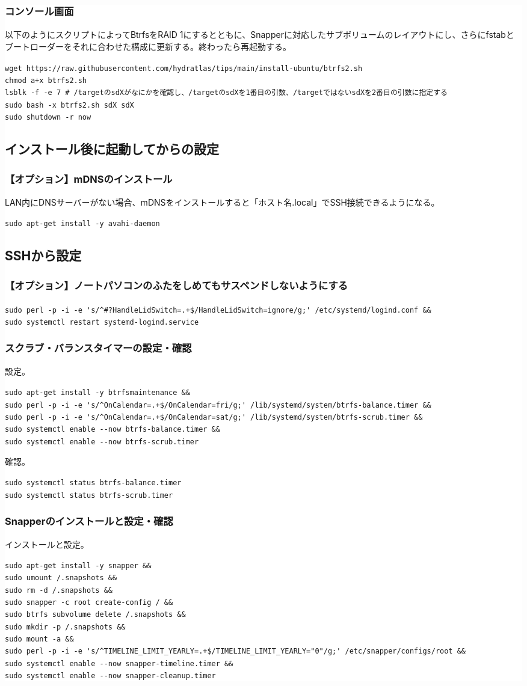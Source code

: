 ### コンソール画面
以下のようにスクリプトによってBtrfsをRAID 1にするとともに、Snapperに対応したサブボリュームのレイアウトにし、さらにfstabとブートローダーをそれに合わせた構成に更新する。終わったら再起動する。
```
wget https://raw.githubusercontent.com/hydratlas/tips/main/install-ubuntu/btrfs2.sh
chmod a+x btrfs2.sh
lsblk -f -e 7 # /targetのsdXがなにかを確認し、/targetのsdXを1番目の引数、/targetではないsdXを2番目の引数に指定する
sudo bash -x btrfs2.sh sdX sdX
sudo shutdown -r now
```

## インストール後に起動してからの設定
### 【オプション】mDNSのインストール
LAN内にDNSサーバーがない場合、mDNSをインストールすると「ホスト名.local」でSSH接続できるようになる。
```
sudo apt-get install -y avahi-daemon
```

## SSHから設定
### 【オプション】ノートパソコンのふたをしめてもサスペンドしないようにする
```
sudo perl -p -i -e 's/^#?HandleLidSwitch=.+$/HandleLidSwitch=ignore/g;' /etc/systemd/logind.conf &&
sudo systemctl restart systemd-logind.service
```

### スクラブ・バランスタイマーの設定・確認
設定。
```
sudo apt-get install -y btrfsmaintenance &&
sudo perl -p -i -e 's/^OnCalendar=.+$/OnCalendar=fri/g;' /lib/systemd/system/btrfs-balance.timer &&
sudo perl -p -i -e 's/^OnCalendar=.+$/OnCalendar=sat/g;' /lib/systemd/system/btrfs-scrub.timer &&
sudo systemctl enable --now btrfs-balance.timer &&
sudo systemctl enable --now btrfs-scrub.timer
```

確認。
```
sudo systemctl status btrfs-balance.timer
sudo systemctl status btrfs-scrub.timer
```

### Snapperのインストールと設定・確認
インストールと設定。
```
sudo apt-get install -y snapper &&
sudo umount /.snapshots &&
sudo rm -d /.snapshots &&
sudo snapper -c root create-config / &&
sudo btrfs subvolume delete /.snapshots &&
sudo mkdir -p /.snapshots &&
sudo mount -a &&
sudo perl -p -i -e 's/^TIMELINE_LIMIT_YEARLY=.+$/TIMELINE_LIMIT_YEARLY="0"/g;' /etc/snapper/configs/root &&
sudo systemctl enable --now snapper-timeline.timer &&
sudo systemctl enable --now snapper-cleanup.timer
```
